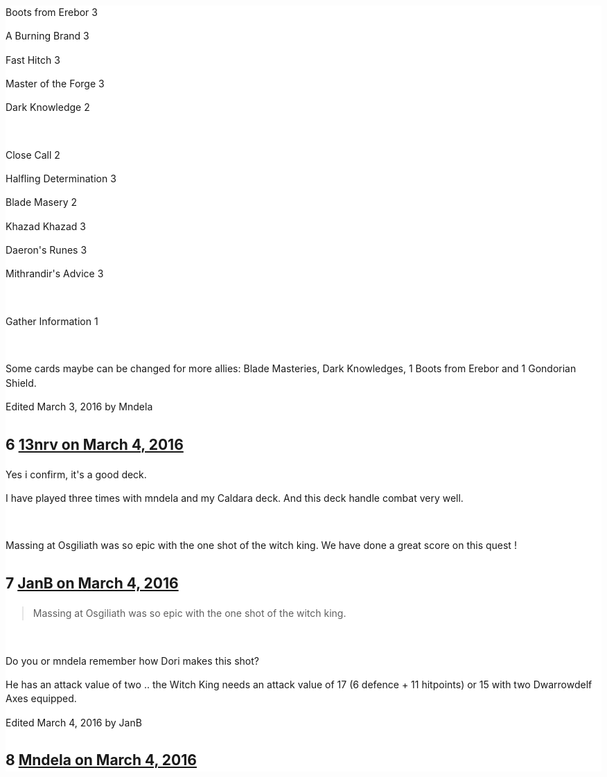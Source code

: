 Boots from Erebor 3

A Burning Brand 3

Fast Hitch 3

Master of the Forge 3

Dark Knowledge 2

 

Close Call 2

Halfling Determination 3

Blade Masery 2

Khazad Khazad 3

Daeron's Runes 3

Mithrandir's Advice 3

 

Gather Information 1

 

Some cards maybe can be changed for more allies: Blade Masteries, Dark Knowledges, 1 Boots from Erebor and 1 Gondorian Shield.

Edited March 3, 2016 by Mndela

## 6 [13nrv on March 4, 2016](https://community.fantasyflightgames.com/topic/204396-doribilbo-are-good/?do=findComment&comment=2083916)

Yes i confirm, it's a good deck.

I have played three times with mndela and my Caldara deck. And this deck handle combat very well.

 

Massing at Osgiliath was so epic with the one shot of the witch king. We have done a great score on this quest !

## 7 [JanB on March 4, 2016](https://community.fantasyflightgames.com/topic/204396-doribilbo-are-good/?do=findComment&comment=2083951)

> Massing at Osgiliath was so epic with the one shot of the witch king.

 

Do you or mndela remember how Dori makes this shot?

He has an attack value of two .. the Witch King needs an attack value of 17 (6 defence + 11 hitpoints) or 15 with two Dwarrowdelf Axes equipped.

Edited March 4, 2016 by JanB

## 8 [Mndela on March 4, 2016](https://community.fantasyflightgames.com/topic/204396-doribilbo-are-good/?do=findComment&comment=2084067)

